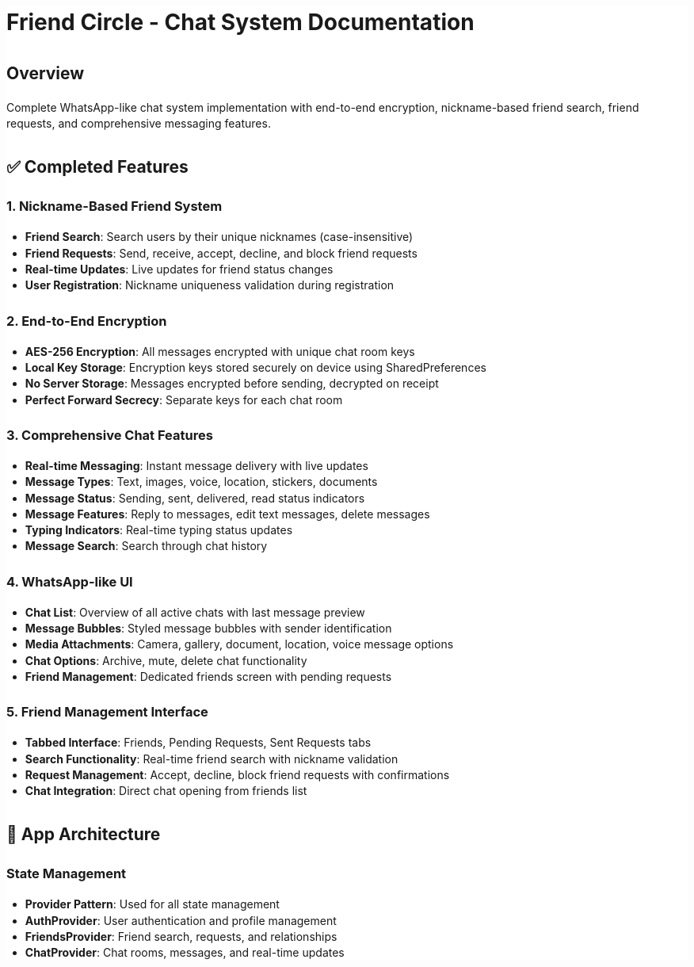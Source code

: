 # Friend Circle - Chat System Documentation

## Overview
Complete WhatsApp-like chat system implementation with end-to-end encryption, nickname-based friend search, friend requests, and comprehensive messaging features.

## ✅ Completed Features

### 1. **Nickname-Based Friend System**
- **Friend Search**: Search users by their unique nicknames (case-insensitive)
- **Friend Requests**: Send, receive, accept, decline, and block friend requests
- **Real-time Updates**: Live updates for friend status changes
- **User Registration**: Nickname uniqueness validation during registration

### 2. **End-to-End Encryption**
- **AES-256 Encryption**: All messages encrypted with unique chat room keys
- **Local Key Storage**: Encryption keys stored securely on device using SharedPreferences
- **No Server Storage**: Messages encrypted before sending, decrypted on receipt
- **Perfect Forward Secrecy**: Separate keys for each chat room

### 3. **Comprehensive Chat Features**
- **Real-time Messaging**: Instant message delivery with live updates
- **Message Types**: Text, images, voice, location, stickers, documents
- **Message Status**: Sending, sent, delivered, read status indicators
- **Message Features**: Reply to messages, edit text messages, delete messages
- **Typing Indicators**: Real-time typing status updates
- **Message Search**: Search through chat history

### 4. **WhatsApp-like UI**
- **Chat List**: Overview of all active chats with last message preview
- **Message Bubbles**: Styled message bubbles with sender identification
- **Media Attachments**: Camera, gallery, document, location, voice message options
- **Chat Options**: Archive, mute, delete chat functionality
- **Friend Management**: Dedicated friends screen with pending requests

### 5. **Friend Management Interface**
- **Tabbed Interface**: Friends, Pending Requests, Sent Requests tabs
- **Search Functionality**: Real-time friend search with nickname validation
- **Request Management**: Accept, decline, block friend requests with confirmations
- **Chat Integration**: Direct chat opening from friends list

## 📱 App Architecture

### **State Management**
- **Provider Pattern**: Used for all state management
- **AuthProvider**: User authentication and profile management
- **FriendsProvider**: Friend search, requests, and relationships
- **ChatProvider**: Chat rooms, messages, and real-time updates
